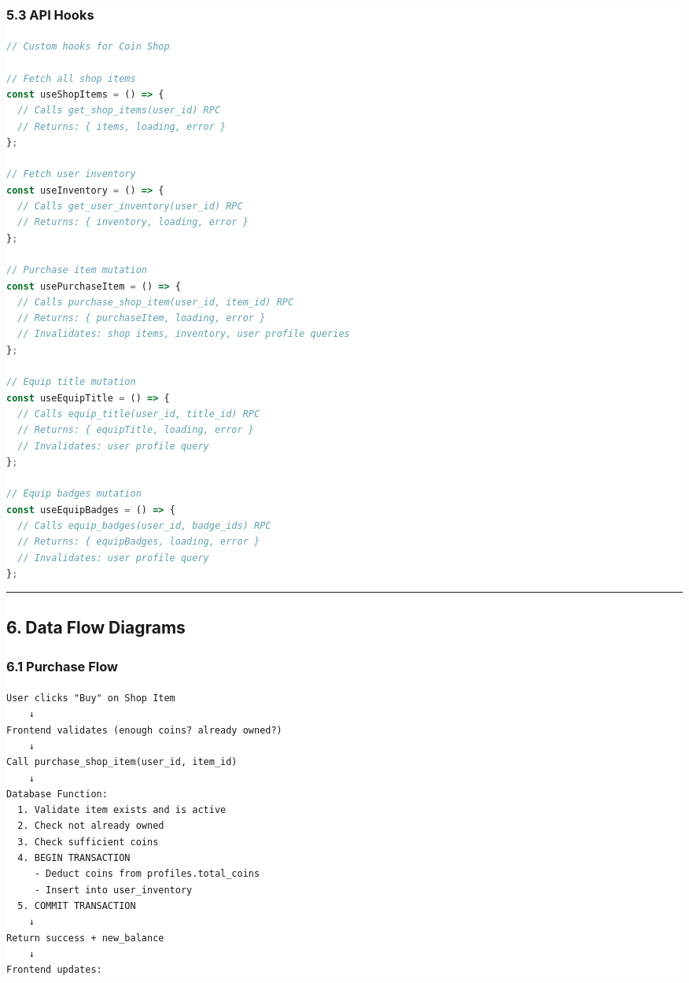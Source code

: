 ### 5.3 API Hooks

```typescript
// Custom hooks for Coin Shop

// Fetch all shop items
const useShopItems = () => {
  // Calls get_shop_items(user_id) RPC
  // Returns: { items, loading, error }
};

// Fetch user inventory
const useInventory = () => {
  // Calls get_user_inventory(user_id) RPC
  // Returns: { inventory, loading, error }
};

// Purchase item mutation
const usePurchaseItem = () => {
  // Calls purchase_shop_item(user_id, item_id) RPC
  // Returns: { purchaseItem, loading, error }
  // Invalidates: shop items, inventory, user profile queries
};

// Equip title mutation
const useEquipTitle = () => {
  // Calls equip_title(user_id, title_id) RPC
  // Returns: { equipTitle, loading, error }
  // Invalidates: user profile query
};

// Equip badges mutation
const useEquipBadges = () => {
  // Calls equip_badges(user_id, badge_ids) RPC
  // Returns: { equipBadges, loading, error }
  // Invalidates: user profile query
};
```

---

## 6. Data Flow Diagrams

### 6.1 Purchase Flow

```
User clicks "Buy" on Shop Item
    ↓
Frontend validates (enough coins? already owned?)
    ↓
Call purchase_shop_item(user_id, item_id)
    ↓
Database Function:
  1. Validate item exists and is active
  2. Check not already owned
  3. Check sufficient coins
  4. BEGIN TRANSACTION
     - Deduct coins from profiles.total_coins
     - Insert into user_inventory
  5. COMMIT TRANSACTION
    ↓
Return success + new_balance
    ↓
Frontend updates:
```